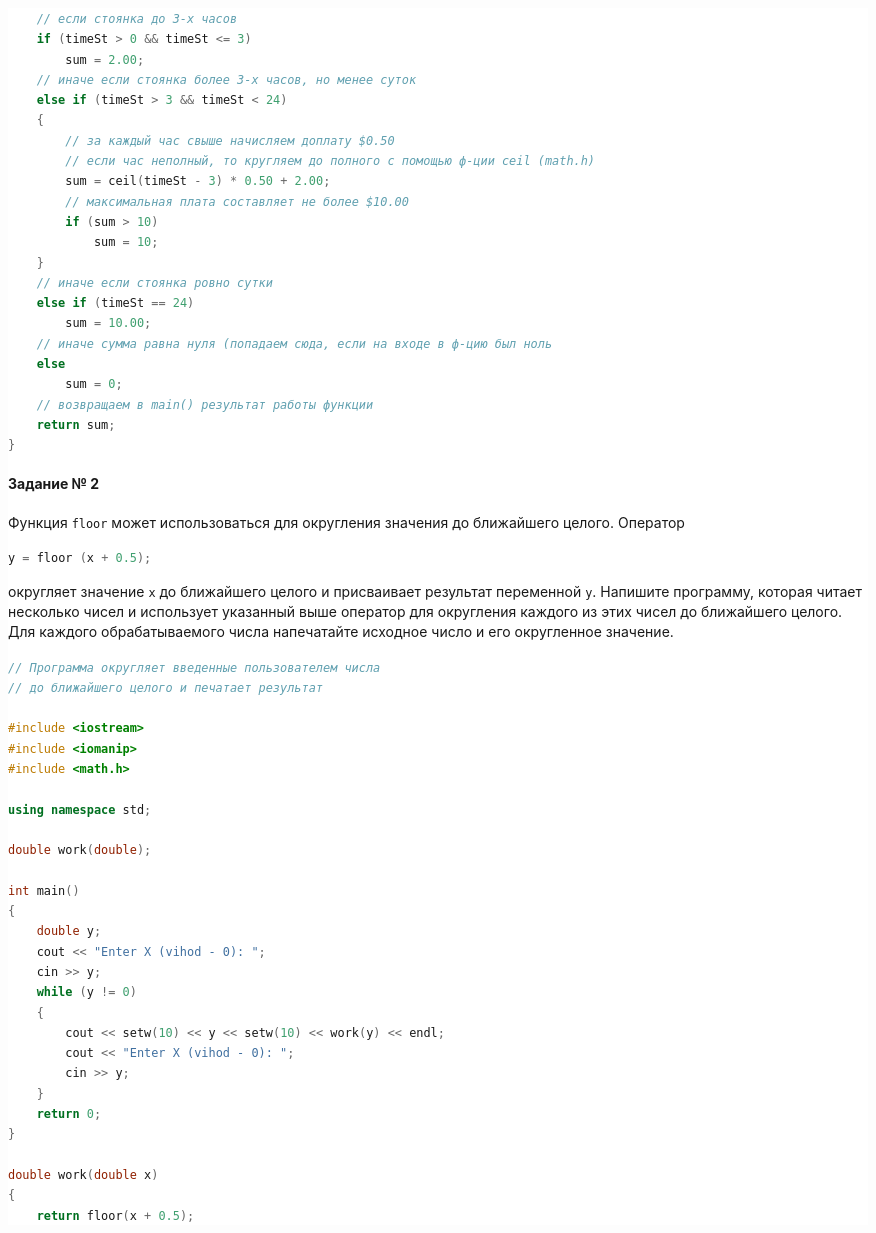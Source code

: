 ```cpp
    // если стоянка до 3-х часов
    if (timeSt > 0 && timeSt <= 3)
        sum = 2.00;
    // иначе если стоянка более 3-х часов, но менее суток
    else if (timeSt > 3 && timeSt < 24)
    {
        // за каждый час свыше начисляем доплату $0.50
        // если час неполный, то кругляем до полного с помощью ф-ции ceil (math.h)
        sum = ceil(timeSt - 3) * 0.50 + 2.00;
        // максимальная плата составляет не более $10.00
        if (sum > 10)
            sum = 10;
    }
    // иначе если стоянка ровно сутки
    else if (timeSt == 24)
        sum = 10.00;
    // иначе сумма равна нуля (попадаем сюда, если на входе в ф-цию был ноль
    else
        sum = 0;
    // возвращаем в main() результат работы функции
    return sum;
}
```

#### Задание № 2
Функция `floor` может использоваться для округления значения до ближайшего целого. Оператор

```cpp
y = floor (x + 0.5);
```

округляет значение `х` до ближайшего целого и присваивает результат переменной `у`. Напишите программу, которая читает несколько чисел и использует указанный выше оператор для округления каждого из этих чисел до ближайшего целого. Для каждого обрабатываемого числа напечатайте исходное число и его округленное значение.

```cpp
// Программа округляет введенные пользователем числа
// до ближайшего целого и печатает результат

#include <iostream>
#include <iomanip>
#include <math.h>

using namespace std;

double work(double);

int main()
{
    double y;
    cout << "Enter X (vihod - 0): ";
    cin >> y;
    while (y != 0)
    {
        cout << setw(10) << y << setw(10) << work(y) << endl;
        cout << "Enter X (vihod - 0): ";
        cin >> y;
    }
    return 0;
}

double work(double x)
{
    return floor(x + 0.5);
```